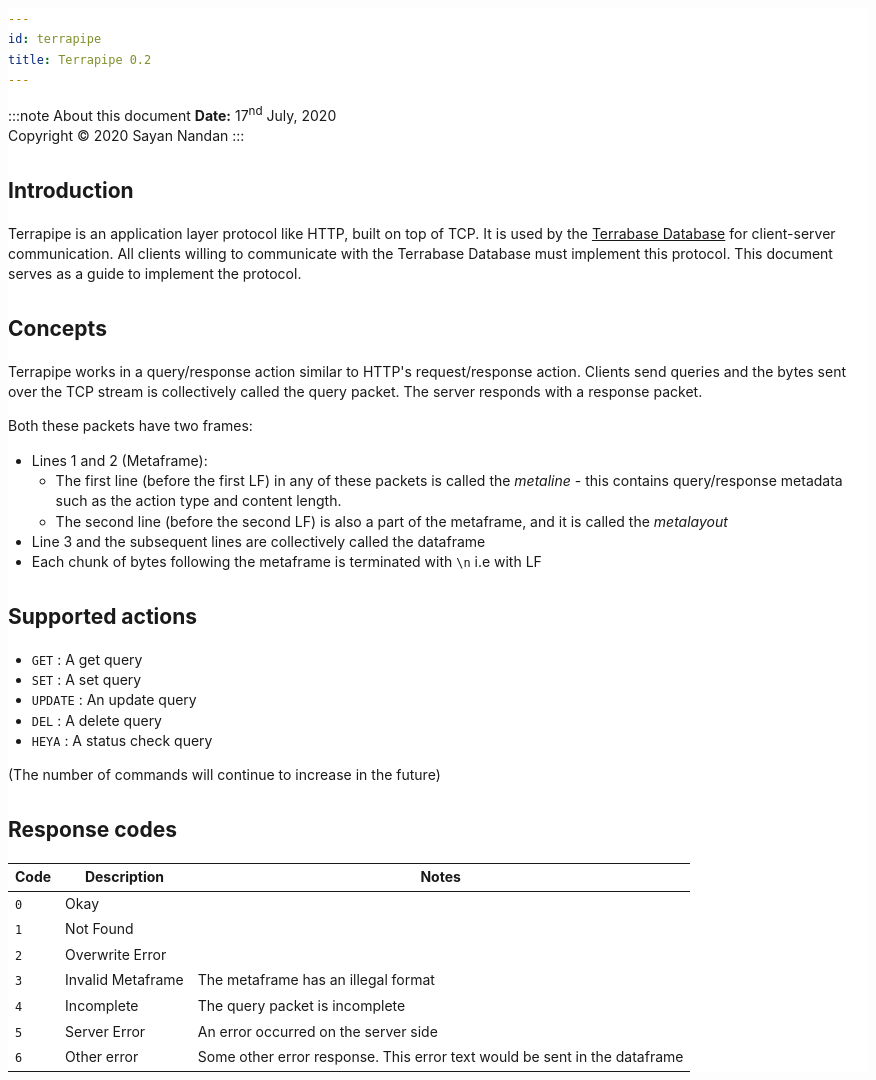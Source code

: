 ```yaml
---
id: terrapipe
title: Terrapipe 0.2
---
```

:::note About this document
**Date:** 17<sup>nd</sup> July, 2020  
Copyright &copy; 2020 Sayan Nandan
:::
## Introduction

Terrapipe is an application layer protocol like HTTP, built on top of TCP. It is used by the [Terrabase Database](https://github.com/terrabasedb/terrabase) for client-server communication. All clients willing to communicate with the Terrabase Database must implement this protocol. This document serves as a guide to implement the protocol.

## Concepts

Terrapipe works in a query/response action similar to HTTP's request/response action. Clients send queries and the bytes sent over the TCP stream is collectively called the query packet. The server responds with a response packet.

Both these packets have two frames:

* Lines 1 and 2 (Metaframe):
    - The first line (before the first LF) in any of these packets is called the _metaline_ - this contains query/response metadata such as the action type and content length.
    - The second line (before the second LF) is also a part of the metaframe, and it is called the _metalayout_
* Line 3 and the subsequent lines are collectively called the dataframe
* Each chunk of bytes following the metaframe is terminated with `\n` i.e with LF

## Supported actions

* `GET` : A get query
* `SET` : A set query
* `UPDATE` : An update query
* `DEL` : A delete query
* `HEYA` : A status check query

(The number of commands will continue to increase in the future)

## Response codes

| Code | Description | Notes |
| ---- | ------- | ----- |
`0` | Okay ||
`1` | Not Found||
`2` | Overwrite Error||
`3` | Invalid Metaframe|The metaframe has an illegal format|
`4` | Incomplete| The query packet is incomplete|
`5` | Server Error| An error occurred on the server side
`6` | Other error| Some other error response. This error text would be sent in the dataframe|
